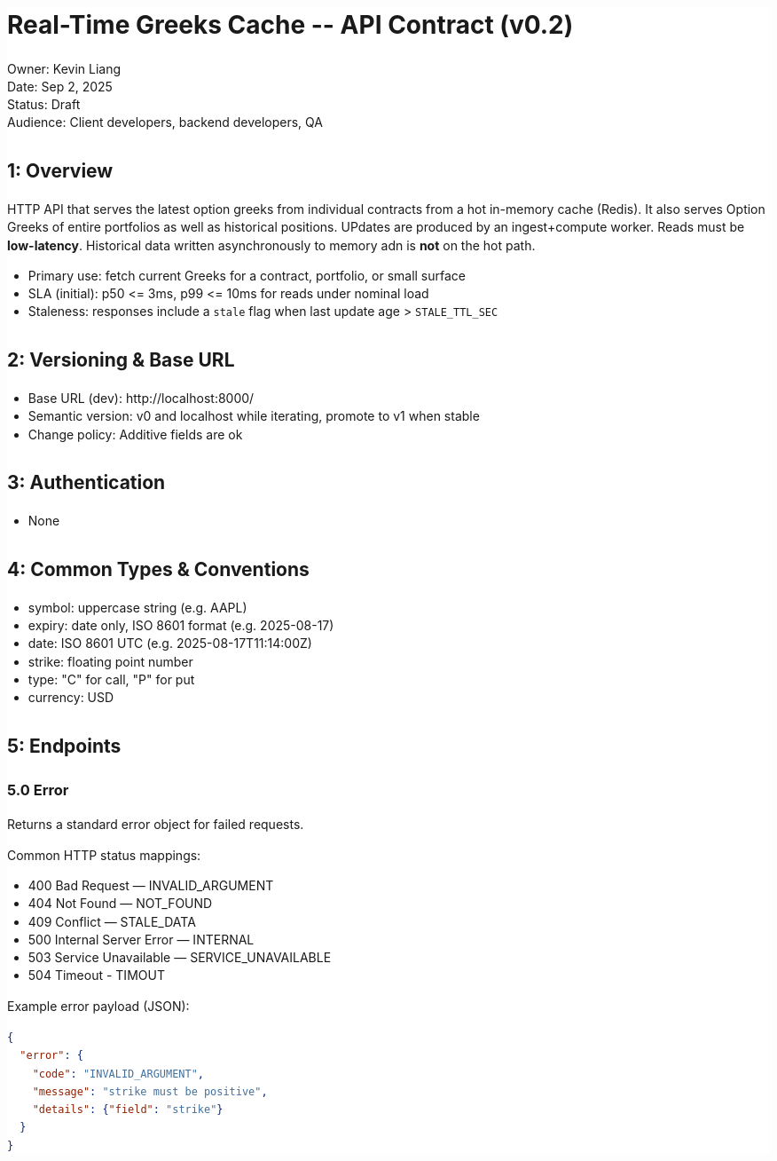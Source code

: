 # Real-Time Greeks Cache -- API Contract (v0.2)

Owner: Kevin Liang  
Date: Sep 2, 2025  
Status: Draft  
Audience: Client developers, backend developers, QA  

## 1: Overview  

HTTP API that serves the latest option greeks from individual contracts from a hot in-memory cache (Redis). It also serves Option Greeks of entire portfolios as well as historical positions. UPdates are produced by an ingest+compute worker. Reads must be **low-latency**. Historical data written asynchronously to memory adn is **not** on the hot path. 
- Primary use: fetch current Greeks for a contract, portfolio, or small surface
- SLA (initial): p50 <= 3ms, p99 <= 10ms for reads under nominal load
- Staleness: responses include a `stale` flag when last update age > `STALE_TTL_SEC`    

## 2: Versioning & Base URL
- Base URL (dev): http://localhost:8000/
- Semantic version: v0 and localhost while iterating, promote to v1 when stable
- Change policy: Additive fields are ok

## 3: Authentication
- None  

## 4: Common Types & Conventions
- symbol: uppercase string (e.g. AAPL)
- expiry: date only, ISO 8601 format (e.g. 2025-08-17)
- date: ISO 8601 UTC (e.g. 2025-08-17T11:14:00Z)
- strike: floating point number
- type: "C" for call, "P" for put
- currency: USD 

## 5: Endpoints

### 5.0 Error
Returns a standard error object for failed requests.

Common HTTP status mappings:
- 400 Bad Request — INVALID_ARGUMENT
- 404 Not Found — NOT_FOUND
- 409 Conflict — STALE_DATA
- 500 Internal Server Error — INTERNAL
- 503 Service Unavailable — SERVICE_UNAVAILABLE
- 504 Timeout - TIMOUT

Example error payload (JSON):
```json
{
  "error": {
    "code": "INVALID_ARGUMENT",
    "message": "strike must be positive",
    "details": {"field": "strike"}
  }
}
```
